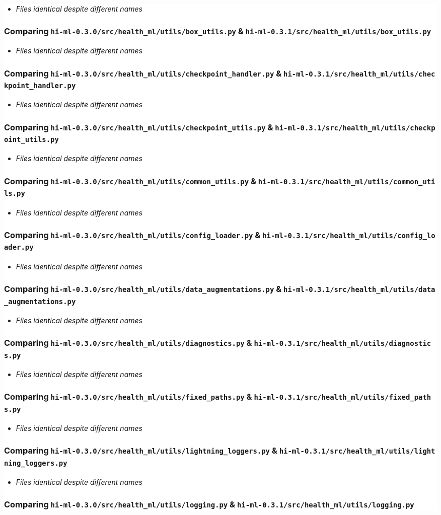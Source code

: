  * *Files identical despite different names*

### Comparing `hi-ml-0.3.0/src/health_ml/utils/box_utils.py` & `hi-ml-0.3.1/src/health_ml/utils/box_utils.py`

 * *Files identical despite different names*

### Comparing `hi-ml-0.3.0/src/health_ml/utils/checkpoint_handler.py` & `hi-ml-0.3.1/src/health_ml/utils/checkpoint_handler.py`

 * *Files identical despite different names*

### Comparing `hi-ml-0.3.0/src/health_ml/utils/checkpoint_utils.py` & `hi-ml-0.3.1/src/health_ml/utils/checkpoint_utils.py`

 * *Files identical despite different names*

### Comparing `hi-ml-0.3.0/src/health_ml/utils/common_utils.py` & `hi-ml-0.3.1/src/health_ml/utils/common_utils.py`

 * *Files identical despite different names*

### Comparing `hi-ml-0.3.0/src/health_ml/utils/config_loader.py` & `hi-ml-0.3.1/src/health_ml/utils/config_loader.py`

 * *Files identical despite different names*

### Comparing `hi-ml-0.3.0/src/health_ml/utils/data_augmentations.py` & `hi-ml-0.3.1/src/health_ml/utils/data_augmentations.py`

 * *Files identical despite different names*

### Comparing `hi-ml-0.3.0/src/health_ml/utils/diagnostics.py` & `hi-ml-0.3.1/src/health_ml/utils/diagnostics.py`

 * *Files identical despite different names*

### Comparing `hi-ml-0.3.0/src/health_ml/utils/fixed_paths.py` & `hi-ml-0.3.1/src/health_ml/utils/fixed_paths.py`

 * *Files identical despite different names*

### Comparing `hi-ml-0.3.0/src/health_ml/utils/lightning_loggers.py` & `hi-ml-0.3.1/src/health_ml/utils/lightning_loggers.py`

 * *Files identical despite different names*

### Comparing `hi-ml-0.3.0/src/health_ml/utils/logging.py` & `hi-ml-0.3.1/src/health_ml/utils/logging.py`
